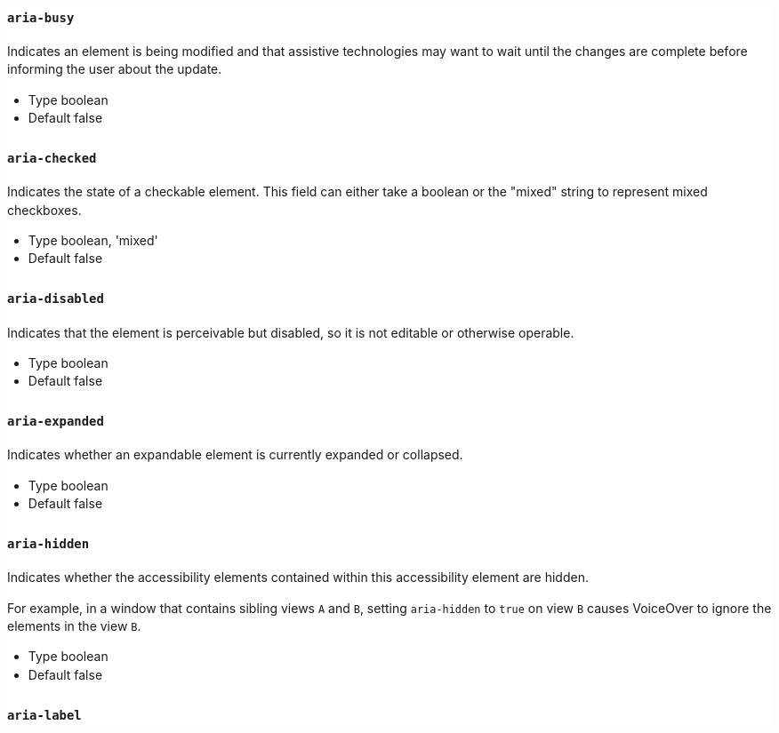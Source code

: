 ### `aria-busy`

Indicates an element is being modified and that assistive technologies may want to wait until the changes are complete before informing the user about the update.

* Type
  boolean
* Default
  false

### `aria-checked`

Indicates the state of a checkable element. This field can either take a boolean or the "mixed" string to represent mixed checkboxes.

* Type
  boolean, 'mixed'
* Default
  false

### `aria-disabled`

Indicates that the element is perceivable but disabled, so it is not editable or otherwise operable.

* Type
  boolean
* Default
  false

### `aria-expanded`

Indicates whether an expandable element is currently expanded or collapsed.

* Type
  boolean
* Default
  false

### `aria-hidden`

Indicates whether the accessibility elements contained within this accessibility element are hidden.

For example, in a window that contains sibling views `A` and `B`, setting `aria-hidden` to `true` on view `B` causes VoiceOver to ignore the elements in the view `B`.

* Type
  boolean
* Default
  false

### `aria-label`
